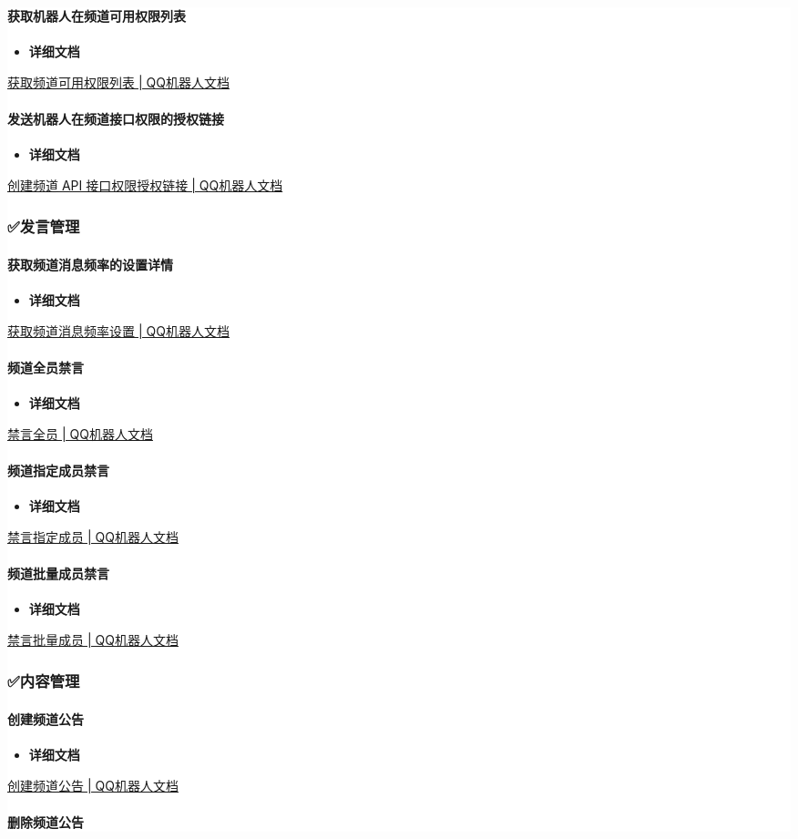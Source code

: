 #### 

#### 获取机器人在频道可用权限列表

-   **详细文档**

[获取频道可用权限列表 \|
QQ机器人文档](https://bot.q.qq.com/wiki/develop/api/openapi/api_permissions/get_guild_api_permission.html)

#### 发送机器人在频道接口权限的授权链接

-   **详细文档**

[创建频道 API 接口权限授权链接 \|
QQ机器人文档](https://bot.q.qq.com/wiki/develop/api/openapi/api_permissions/post_api_permission_demand.html)

### ✅发言管理

#### 获取频道消息频率的设置详情

-   **详细文档**

[获取频道消息频率设置 \|
QQ机器人文档](https://bot.q.qq.com/wiki/develop/api/openapi/setting/message_setting.html)

#### 频道全员禁言

-   **详细文档**

[禁言全员 \|
QQ机器人文档](https://bot.q.qq.com/wiki/develop/api/openapi/guild/patch_guild_mute.html)

#### 频道指定成员禁言

-   **详细文档**

[禁言指定成员 \|
QQ机器人文档](https://bot.q.qq.com/wiki/develop/api/openapi/guild/patch_guild_member_mute.html)

#### 频道批量成员禁言

-   **详细文档**

[禁言批量成员 \|
QQ机器人文档](https://bot.q.qq.com/wiki/develop/api/openapi/guild/patch_guild_mute_multi_member.html)

### ✅内容管理

#### 创建频道公告

-   **详细文档**

[创建频道公告 \|
QQ机器人文档](https://bot.q.qq.com/wiki/develop/api/openapi/announces/post_guild_announces.html)

#### 删除频道公告

